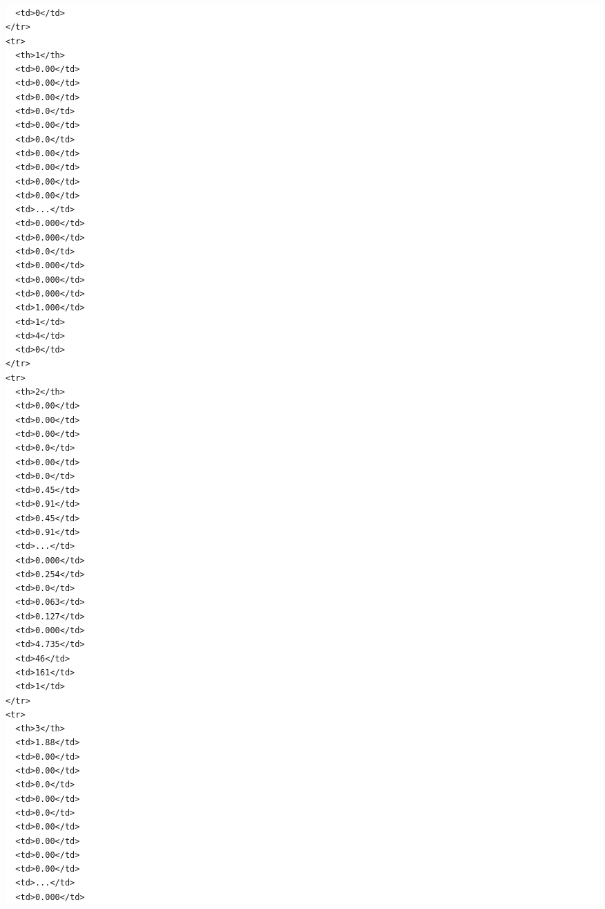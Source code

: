       <td>0</td>
    </tr>
    <tr>
      <th>1</th>
      <td>0.00</td>
      <td>0.00</td>
      <td>0.00</td>
      <td>0.0</td>
      <td>0.00</td>
      <td>0.0</td>
      <td>0.00</td>
      <td>0.00</td>
      <td>0.00</td>
      <td>0.00</td>
      <td>...</td>
      <td>0.000</td>
      <td>0.000</td>
      <td>0.0</td>
      <td>0.000</td>
      <td>0.000</td>
      <td>0.000</td>
      <td>1.000</td>
      <td>1</td>
      <td>4</td>
      <td>0</td>
    </tr>
    <tr>
      <th>2</th>
      <td>0.00</td>
      <td>0.00</td>
      <td>0.00</td>
      <td>0.0</td>
      <td>0.00</td>
      <td>0.0</td>
      <td>0.45</td>
      <td>0.91</td>
      <td>0.45</td>
      <td>0.91</td>
      <td>...</td>
      <td>0.000</td>
      <td>0.254</td>
      <td>0.0</td>
      <td>0.063</td>
      <td>0.127</td>
      <td>0.000</td>
      <td>4.735</td>
      <td>46</td>
      <td>161</td>
      <td>1</td>
    </tr>
    <tr>
      <th>3</th>
      <td>1.88</td>
      <td>0.00</td>
      <td>0.00</td>
      <td>0.0</td>
      <td>0.00</td>
      <td>0.0</td>
      <td>0.00</td>
      <td>0.00</td>
      <td>0.00</td>
      <td>0.00</td>
      <td>...</td>
      <td>0.000</td>